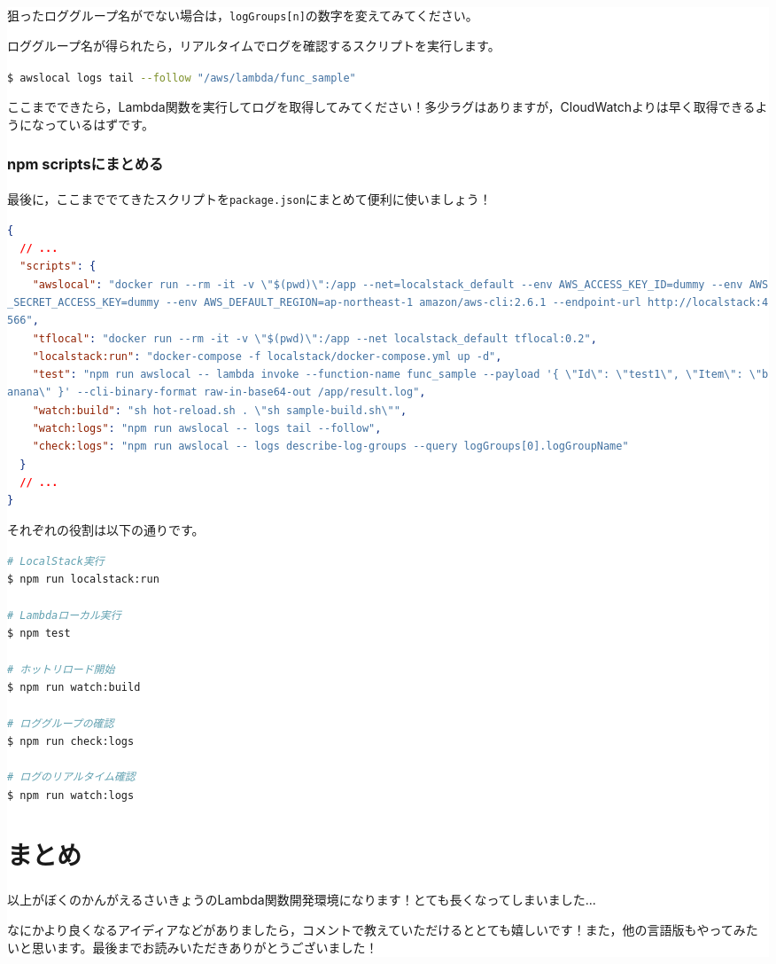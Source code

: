 狙ったロググループ名がでない場合は，`logGroups[n]`の数字を変えてみてください。

ロググループ名が得られたら，リアルタイムでログを確認するスクリプトを実行します。

```bash
$ awslocal logs tail --follow "/aws/lambda/func_sample"
```

ここまでできたら，Lambda関数を実行してログを取得してみてください！多少ラグはありますが，CloudWatchよりは早く取得できるようになっているはずです。

### npm scriptsにまとめる
最後に，ここまででてきたスクリプトを`package.json`にまとめて便利に使いましょう！

```json:package.json
{
  // ...
  "scripts": {
    "awslocal": "docker run --rm -it -v \"$(pwd)\":/app --net=localstack_default --env AWS_ACCESS_KEY_ID=dummy --env AWS_SECRET_ACCESS_KEY=dummy --env AWS_DEFAULT_REGION=ap-northeast-1 amazon/aws-cli:2.6.1 --endpoint-url http://localstack:4566",
    "tflocal": "docker run --rm -it -v \"$(pwd)\":/app --net localstack_default tflocal:0.2",
    "localstack:run": "docker-compose -f localstack/docker-compose.yml up -d",
    "test": "npm run awslocal -- lambda invoke --function-name func_sample --payload '{ \"Id\": \"test1\", \"Item\": \"banana\" }' --cli-binary-format raw-in-base64-out /app/result.log",
    "watch:build": "sh hot-reload.sh . \"sh sample-build.sh\"",
    "watch:logs": "npm run awslocal -- logs tail --follow",
    "check:logs": "npm run awslocal -- logs describe-log-groups --query logGroups[0].logGroupName"
  }
  // ...
}
```

それぞれの役割は以下の通りです。

```bash
# LocalStack実行
$ npm run localstack:run

# Lambdaローカル実行
$ npm test

# ホットリロード開始
$ npm run watch:build

# ロググループの確認
$ npm run check:logs

# ログのリアルタイム確認
$ npm run watch:logs
```

# まとめ
以上がぼくのかんがえるさいきょうのLambda関数開発環境になります！とても長くなってしまいました...

なにかより良くなるアイディアなどがありましたら，コメントで教えていただけるととても嬉しいです！また，他の言語版もやってみたいと思います。最後までお読みいただきありがとうございました！